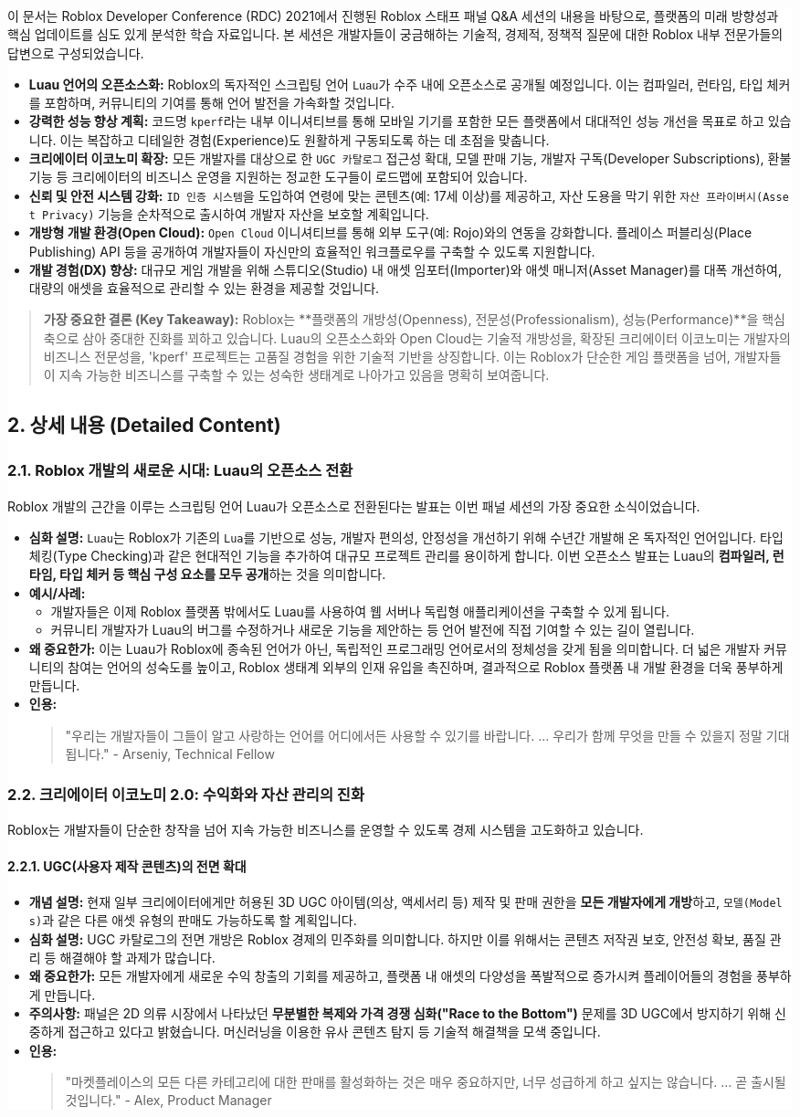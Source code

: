 이 문서는 Roblox Developer Conference (RDC) 2021에서 진행된 Roblox 스태프 패널 Q&A 세션의 내용을 바탕으로, 플랫폼의 미래 방향성과 핵심 업데이트를 심도 있게 분석한 학습 자료입니다. 본 세션은 개발자들이 궁금해하는 기술적, 경제적, 정책적 질문에 대한 Roblox 내부 전문가들의 답변으로 구성되었습니다.

-   **Luau 언어의 오픈소스화:** Roblox의 독자적인 스크립팅 언어 `Luau`가 수주 내에 오픈소스로 공개될 예정입니다. 이는 컴파일러, 런타임, 타입 체커를 포함하며, 커뮤니티의 기여를 통해 언어 발전을 가속화할 것입니다.
-   **강력한 성능 향상 계획:** 코드명 `kperf`라는 내부 이니셔티브를 통해 모바일 기기를 포함한 모든 플랫폼에서 대대적인 성능 개선을 목표로 하고 있습니다. 이는 복잡하고 디테일한 경험(Experience)도 원활하게 구동되도록 하는 데 초점을 맞춥니다.
-   **크리에이터 이코노미 확장:** 모든 개발자를 대상으로 한 `UGC 카탈로그` 접근성 확대, 모델 판매 기능, 개발자 구독(Developer Subscriptions), 환불 기능 등 크리에이터의 비즈니스 운영을 지원하는 정교한 도구들이 로드맵에 포함되어 있습니다.
-   **신뢰 및 안전 시스템 강화:** `ID 인증 시스템`을 도입하여 연령에 맞는 콘텐츠(예: 17세 이상)를 제공하고, 자산 도용을 막기 위한 `자산 프라이버시(Asset Privacy)` 기능을 순차적으로 출시하여 개발자 자산을 보호할 계획입니다.
-   **개방형 개발 환경(Open Cloud):** `Open Cloud` 이니셔티브를 통해 외부 도구(예: Rojo)와의 연동을 강화합니다. 플레이스 퍼블리싱(Place Publishing) API 등을 공개하여 개발자들이 자신만의 효율적인 워크플로우를 구축할 수 있도록 지원합니다.
-   **개발 경험(DX) 향상:** 대규모 게임 개발을 위해 스튜디오(Studio) 내 애셋 임포터(Importer)와 애셋 매니저(Asset Manager)를 대폭 개선하여, 대량의 애셋을 효율적으로 관리할 수 있는 환경을 제공할 것입니다.

> **가장 중요한 결론 (Key Takeaway):**
> Roblox는 **플랫폼의 개방성(Openness), 전문성(Professionalism), 성능(Performance)**을 핵심 축으로 삼아 중대한 진화를 꾀하고 있습니다. Luau의 오픈소스화와 Open Cloud는 기술적 개방성을, 확장된 크리에이터 이코노미는 개발자의 비즈니스 전문성을, 'kperf' 프로젝트는 고품질 경험을 위한 기술적 기반을 상징합니다. 이는 Roblox가 단순한 게임 플랫폼을 넘어, 개발자들이 지속 가능한 비즈니스를 구축할 수 있는 성숙한 생태계로 나아가고 있음을 명확히 보여줍니다.

## 2. 상세 내용 (Detailed Content)

### 2.1. Roblox 개발의 새로운 시대: Luau의 오픈소스 전환

Roblox 개발의 근간을 이루는 스크립팅 언어 Luau가 오픈소스로 전환된다는 발표는 이번 패널 세션의 가장 중요한 소식이었습니다.

-   **심화 설명:** `Luau`는 Roblox가 기존의 `Lua`를 기반으로 성능, 개발자 편의성, 안정성을 개선하기 위해 수년간 개발해 온 독자적인 언어입니다. 타입 체킹(Type Checking)과 같은 현대적인 기능을 추가하여 대규모 프로젝트 관리를 용이하게 합니다. 이번 오픈소스 발표는 Luau의 **컴파일러, 런타임, 타입 체커 등 핵심 구성 요소를 모두 공개**하는 것을 의미합니다.
-   **예시/사례:**
    -   개발자들은 이제 Roblox 플랫폼 밖에서도 Luau를 사용하여 웹 서버나 독립형 애플리케이션을 구축할 수 있게 됩니다.
    -   커뮤니티 개발자가 Luau의 버그를 수정하거나 새로운 기능을 제안하는 등 언어 발전에 직접 기여할 수 있는 길이 열립니다.
-   **왜 중요한가:** 이는 Luau가 Roblox에 종속된 언어가 아닌, 독립적인 프로그래밍 언어로서의 정체성을 갖게 됨을 의미합니다. 더 넓은 개발자 커뮤니티의 참여는 언어의 성숙도를 높이고, Roblox 생태계 외부의 인재 유입을 촉진하며, 결과적으로 Roblox 플랫폼 내 개발 환경을 더욱 풍부하게 만듭니다.
-   **인용:**
    > "우리는 개발자들이 그들이 알고 사랑하는 언어를 어디에서든 사용할 수 있기를 바랍니다. ... 우리가 함께 무엇을 만들 수 있을지 정말 기대됩니다." - Arseniy, Technical Fellow

### 2.2. 크리에이터 이코노미 2.0: 수익화와 자산 관리의 진화

Roblox는 개발자들이 단순한 창작을 넘어 지속 가능한 비즈니스를 운영할 수 있도록 경제 시스템을 고도화하고 있습니다.

#### 2.2.1. UGC(사용자 제작 콘텐츠)의 전면 확대

-   **개념 설명:** 현재 일부 크리에이터에게만 허용된 3D UGC 아이템(의상, 액세서리 등) 제작 및 판매 권한을 **모든 개발자에게 개방**하고, `모델(Models)`과 같은 다른 애셋 유형의 판매도 가능하도록 할 계획입니다.
-   **심화 설명:** UGC 카탈로그의 전면 개방은 Roblox 경제의 민주화를 의미합니다. 하지만 이를 위해서는 콘텐츠 저작권 보호, 안전성 확보, 품질 관리 등 해결해야 할 과제가 많습니다.
-   **왜 중요한가:** 모든 개발자에게 새로운 수익 창출의 기회를 제공하고, 플랫폼 내 애셋의 다양성을 폭발적으로 증가시켜 플레이어들의 경험을 풍부하게 만듭니다.
-   **주의사항:** 패널은 2D 의류 시장에서 나타났던 **무분별한 복제와 가격 경쟁 심화("Race to the Bottom")** 문제를 3D UGC에서 방지하기 위해 신중하게 접근하고 있다고 밝혔습니다. 머신러닝을 이용한 유사 콘텐츠 탐지 등 기술적 해결책을 모색 중입니다.
-   **인용:**
    > "마켓플레이스의 모든 다른 카테고리에 대한 판매를 활성화하는 것은 매우 중요하지만, 너무 성급하게 하고 싶지는 않습니다. ... 곧 출시될 것입니다." - Alex, Product Manager
